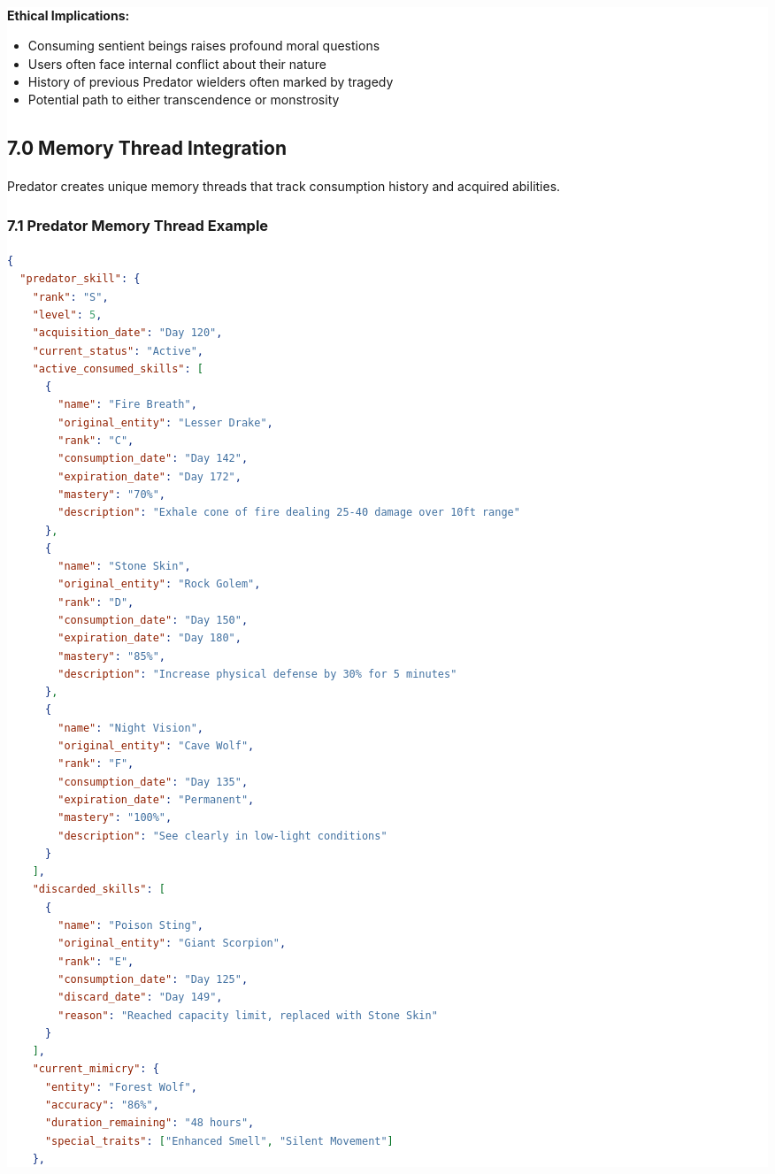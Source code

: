 **Ethical Implications:**
- Consuming sentient beings raises profound moral questions
- Users often face internal conflict about their nature
- History of previous Predator wielders often marked by tragedy
- Potential path to either transcendence or monstrosity

## 7.0 Memory Thread Integration

Predator creates unique memory threads that track consumption history and acquired abilities.

### 7.1 Predator Memory Thread Example

```json
{
  "predator_skill": {
    "rank": "S",
    "level": 5,
    "acquisition_date": "Day 120",
    "current_status": "Active",
    "active_consumed_skills": [
      {
        "name": "Fire Breath",
        "original_entity": "Lesser Drake",
        "rank": "C",
        "consumption_date": "Day 142",
        "expiration_date": "Day 172",
        "mastery": "70%",
        "description": "Exhale cone of fire dealing 25-40 damage over 10ft range"
      },
      {
        "name": "Stone Skin",
        "original_entity": "Rock Golem",
        "rank": "D",
        "consumption_date": "Day 150",
        "expiration_date": "Day 180",
        "mastery": "85%",
        "description": "Increase physical defense by 30% for 5 minutes"
      },
      {
        "name": "Night Vision",
        "original_entity": "Cave Wolf",
        "rank": "F",
        "consumption_date": "Day 135",
        "expiration_date": "Permanent",
        "mastery": "100%",
        "description": "See clearly in low-light conditions"
      }
    ],
    "discarded_skills": [
      {
        "name": "Poison Sting",
        "original_entity": "Giant Scorpion",
        "rank": "E",
        "consumption_date": "Day 125",
        "discard_date": "Day 149",
        "reason": "Reached capacity limit, replaced with Stone Skin"
      }
    ],
    "current_mimicry": {
      "entity": "Forest Wolf",
      "accuracy": "86%",
      "duration_remaining": "48 hours",
      "special_traits": ["Enhanced Smell", "Silent Movement"]
    },
```